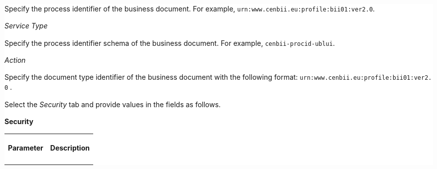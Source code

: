 Specify the process identifier of the business document. For example, `urn:www.cenbii.eu:profile:bii01:ver2.0`.



</td>
</tr>
<tr>
<td valign="top">

*Service Type* 



</td>
<td valign="top">

Specify the process identifier schema of the business document. For example, `cenbii-procid-ublui`.



</td>
</tr>
<tr>
<td valign="top">

*Action* 



</td>
<td valign="top">

Specify the document type identifier of the business document with the following format: `urn:www.cenbii.eu:profile:bii01:ver2.0` .



</td>
</tr>
</table>

Select the *Security* tab and provide values in the fields as follows.

**Security**


<table>
<tr>
<th valign="top">

Parameter



</th>
<th valign="top">

Description



</th>
</tr>
<tr>
<td valign="top">
